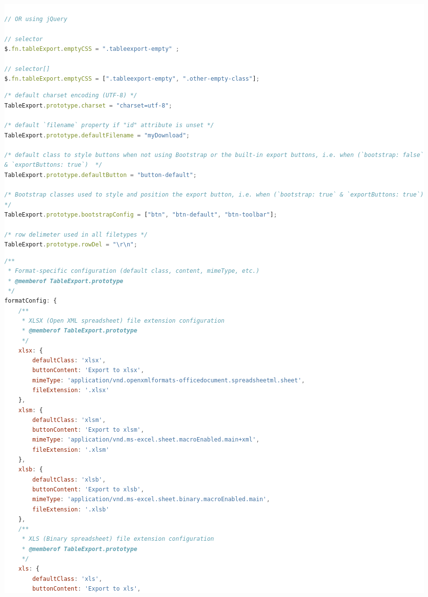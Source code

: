 ```js

// OR using jQuery

// selector
$.fn.tableExport.emptyCSS = ".tableexport-empty" ;

// selector[]
$.fn.tableExport.emptyCSS = [".tableexport-empty", ".other-empty-class"];
```

```js
/* default charset encoding (UTF-8) */
TableExport.prototype.charset = "charset=utf-8";

/* default `filename` property if "id" attribute is unset */
TableExport.prototype.defaultFilename = "myDownload";

/* default class to style buttons when not using Bootstrap or the built-in export buttons, i.e. when (`bootstrap: false` & `exportButtons: true`)  */
TableExport.prototype.defaultButton = "button-default";

/* Bootstrap classes used to style and position the export button, i.e. when (`bootstrap: true` & `exportButtons: true`) */
TableExport.prototype.bootstrapConfig = ["btn", "btn-default", "btn-toolbar"];

/* row delimeter used in all filetypes */
TableExport.prototype.rowDel = "\r\n";
```

```js
/**
 * Format-specific configuration (default class, content, mimeType, etc.)
 * @memberof TableExport.prototype
 */
formatConfig: {
    /**
     * XLSX (Open XML spreadsheet) file extension configuration
     * @memberof TableExport.prototype
     */
    xlsx: {
        defaultClass: 'xlsx',
        buttonContent: 'Export to xlsx',
        mimeType: 'application/vnd.openxmlformats-officedocument.spreadsheetml.sheet',
        fileExtension: '.xlsx'
    },
    xlsm: {
        defaultClass: 'xlsm',
        buttonContent: 'Export to xlsm',
        mimeType: 'application/vnd.ms-excel.sheet.macroEnabled.main+xml',
        fileExtension: '.xlsm'
    },
    xlsb: {
        defaultClass: 'xlsb',
        buttonContent: 'Export to xlsb',
        mimeType: 'application/vnd.ms-excel.sheet.binary.macroEnabled.main',
        fileExtension: '.xlsb'
    },
    /**
     * XLS (Binary spreadsheet) file extension configuration
     * @memberof TableExport.prototype
     */
    xls: {
        defaultClass: 'xls',
        buttonContent: 'Export to xls',
```